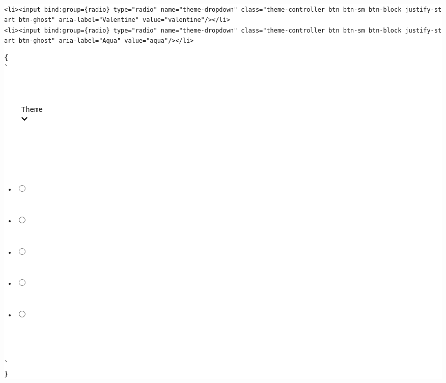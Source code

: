     <li><input bind:group={radio} type="radio" name="theme-dropdown" class="theme-controller btn btn-sm btn-block justify-start btn-ghost" aria-label="Valentine" value="valentine"/></li>
    <li><input bind:group={radio} type="radio" name="theme-dropdown" class="theme-controller btn btn-sm btn-block justify-start btn-ghost" aria-label="Aqua" value="aqua"/></li>
  </ul>
</div>
<pre slot="html" use:replace={{ to: $prefix }}>{
`<div class="$$dropdown mb-72">
  <div tabindex="0" role="button" class="$$btn m-1">
    Theme
    <svg width="12px" height="12px" class="h-2 w-2 fill-current opacity-60 inline-block" xmlns="http://www.w3.org/2000/svg" viewBox="0 0 2048 2048"><path d="M1799 349l242 241-1017 1017L7 590l242-241 775 775 775-775z"></path></svg>
  </div>
  <ul tabindex="0" class="$$dropdown-content z-[1] p-2 shadow-2xl bg-base-300 rounded-box w-52">
    <li><input type="radio" name="theme-dropdown" class="$$theme-controller $$btn $$btn-sm $$btn-block $$btn-ghost justify-start" aria-label="Default" value="default"/></li>
    <li><input type="radio" name="theme-dropdown" class="$$theme-controller $$btn $$btn-sm $$btn-block $$btn-ghost justify-start" aria-label="Retro" value="retro"/></li>
    <li><input type="radio" name="theme-dropdown" class="$$theme-controller $$btn $$btn-sm $$btn-block $$btn-ghost justify-start" aria-label="Cyberpunk" value="cyberpunk"/></li>
    <li><input type="radio" name="theme-dropdown" class="$$theme-controller $$btn $$btn-sm $$btn-block $$btn-ghost justify-start" aria-label="Valentine" value="valentine"/></li>
    <li><input type="radio" name="theme-dropdown" class="$$theme-controller $$btn $$btn-sm $$btn-block $$btn-ghost justify-start" aria-label="Aqua" value="aqua"/></li>
  </ul>
</div>`
}</pre>
</Component>
